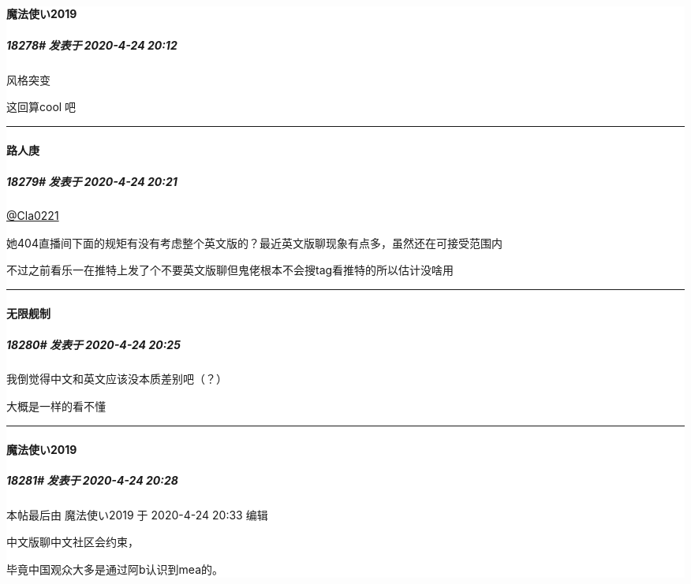 ####  魔法使い2019  
##### 18278#       发表于 2020-4-24 20:12




风格突变


这回算cool 吧







-----

####  路人庚  
##### 18279#       发表于 2020-4-24 20:21



[@Cla0221](https://bbs.saraba1st.com/2b/home.php?mod=space&amp;uid=528160) 


她404直播间下面的规矩有没有考虑整个英文版的？最近英文版聊现象有点多，虽然还在可接受范围内

不过之前看乐一在推特上发了个不要英文版聊但鬼佬根本不会搜tag看推特的所以估计没啥用








-----

####  无限舰制  
##### 18280#       发表于 2020-4-24 20:25




我倒觉得中文和英文应该没本质差别吧（？）

大概是一样的看不懂







-----

####  魔法使い2019  
##### 18281#       发表于 2020-4-24 20:28



 本帖最后由 魔法使い2019 于 2020-4-24 20:33 编辑 

中文版聊中文社区会约束， 


毕竟中国观众大多是通过阿b认识到mea的。
